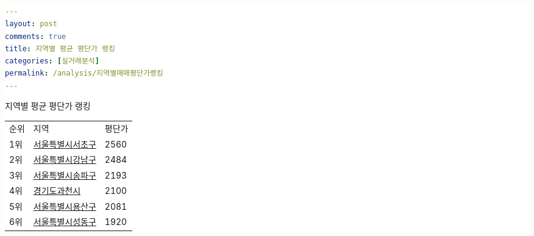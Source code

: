 ```yaml
---
layout: post
comments: true
title: 지역별 평균 평단가 랭킹
categories: [실거래분석]
permalink: /analysis/지역별매매평단가랭킹
---
```


지역별 평균 평단가 랭킹

<table>
  <tr>
    <td>순위</td>
    <td>지역</td>
    <td>평단가</td>
  </tr>

  <tr>
    <td>1위</td>
    <td><a href="/apt/서울특별시서초구{dong}">서울특별시서초구</a></td>
    <td>2560</td>
  </tr>

  <tr>
    <td>2위</td>
    <td><a href="/apt/서울특별시강남구{dong}">서울특별시강남구</a></td>
    <td>2484</td>
  </tr>

  <tr>
    <td>3위</td>
    <td><a href="/apt/서울특별시송파구{dong}">서울특별시송파구</a></td>
    <td>2193</td>
  </tr>

  <tr>
    <td>4위</td>
    <td><a href="/apt/경기도과천시{dong}">경기도과천시</a></td>
    <td>2100</td>
  </tr>

  <tr>
    <td>5위</td>
    <td><a href="/apt/서울특별시용산구{dong}">서울특별시용산구</a></td>
    <td>2081</td>
  </tr>

  <tr>
    <td>6위</td>
    <td><a href="/apt/서울특별시성동구{dong}">서울특별시성동구</a></td>
    <td>1920</td>
  </tr>
